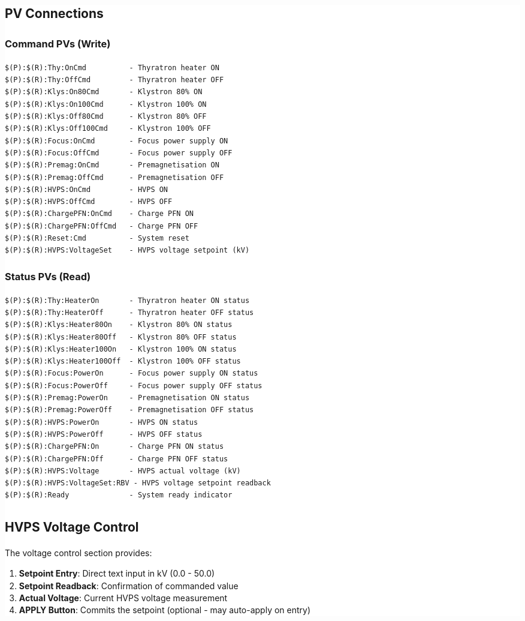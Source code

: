 ## PV Connections

### Command PVs (Write)
```
$(P):$(R):Thy:OnCmd          - Thyratron heater ON
$(P):$(R):Thy:OffCmd         - Thyratron heater OFF
$(P):$(R):Klys:On80Cmd       - Klystron 80% ON
$(P):$(R):Klys:On100Cmd      - Klystron 100% ON
$(P):$(R):Klys:Off80Cmd      - Klystron 80% OFF
$(P):$(R):Klys:Off100Cmd     - Klystron 100% OFF
$(P):$(R):Focus:OnCmd        - Focus power supply ON
$(P):$(R):Focus:OffCmd       - Focus power supply OFF
$(P):$(R):Premag:OnCmd       - Premagnetisation ON
$(P):$(R):Premag:OffCmd      - Premagnetisation OFF
$(P):$(R):HVPS:OnCmd         - HVPS ON
$(P):$(R):HVPS:OffCmd        - HVPS OFF
$(P):$(R):ChargePFN:OnCmd    - Charge PFN ON
$(P):$(R):ChargePFN:OffCmd   - Charge PFN OFF
$(P):$(R):Reset:Cmd          - System reset
$(P):$(R):HVPS:VoltageSet    - HVPS voltage setpoint (kV)
```

### Status PVs (Read)
```
$(P):$(R):Thy:HeaterOn       - Thyratron heater ON status
$(P):$(R):Thy:HeaterOff      - Thyratron heater OFF status
$(P):$(R):Klys:Heater80On    - Klystron 80% ON status
$(P):$(R):Klys:Heater80Off   - Klystron 80% OFF status
$(P):$(R):Klys:Heater100On   - Klystron 100% ON status
$(P):$(R):Klys:Heater100Off  - Klystron 100% OFF status
$(P):$(R):Focus:PowerOn      - Focus power supply ON status
$(P):$(R):Focus:PowerOff     - Focus power supply OFF status
$(P):$(R):Premag:PowerOn     - Premagnetisation ON status
$(P):$(R):Premag:PowerOff    - Premagnetisation OFF status
$(P):$(R):HVPS:PowerOn       - HVPS ON status
$(P):$(R):HVPS:PowerOff      - HVPS OFF status
$(P):$(R):ChargePFN:On       - Charge PFN ON status
$(P):$(R):ChargePFN:Off      - Charge PFN OFF status
$(P):$(R):HVPS:Voltage       - HVPS actual voltage (kV)
$(P):$(R):HVPS:VoltageSet:RBV - HVPS voltage setpoint readback
$(P):$(R):Ready              - System ready indicator
```

## HVPS Voltage Control

The voltage control section provides:
1. **Setpoint Entry**: Direct text input in kV (0.0 - 50.0)
2. **Setpoint Readback**: Confirmation of commanded value
3. **Actual Voltage**: Current HVPS voltage measurement
4. **APPLY Button**: Commits the setpoint (optional - may auto-apply on entry)
